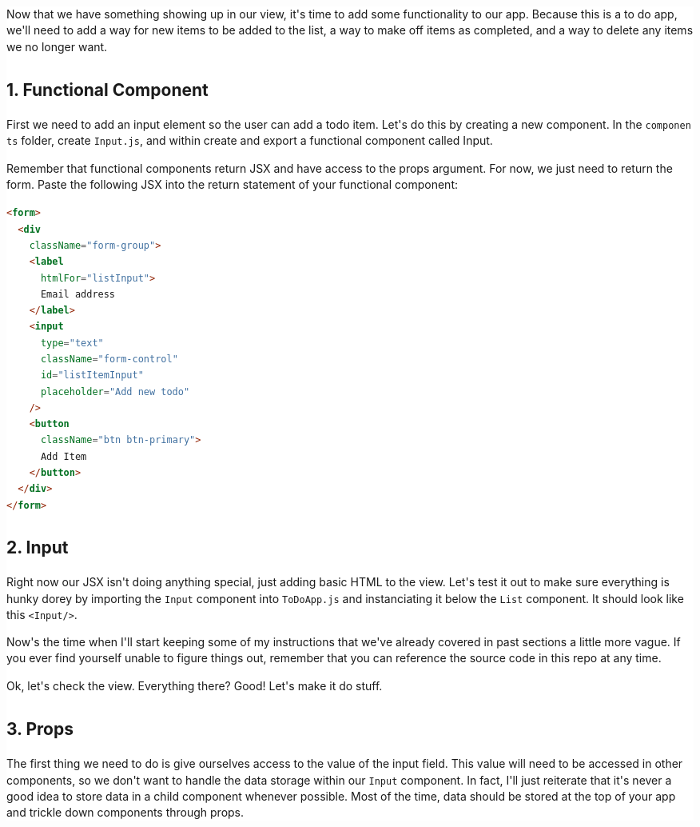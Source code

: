 Now that we have something showing up in our view, it's time to add some functionality to our app. Because this is a to do app, we'll need to add a way for new items to be added to the list, a way to make off items as completed, and a way to delete any items we no longer want.

## 1. Functional Component

First we need to add an input element so the user can add a todo item. Let's do this by creating a new component. In the `components` folder, create `Input.js`, and within create and export a functional component called Input.

Remember that functional components return JSX and have access to the props argument. For now, we just need to return the form. Paste the following JSX into the return statement of your functional component:

```html
<form>
  <div
    className="form-group">
    <label
      htmlFor="listInput">
      Email address
    </label>
    <input
      type="text"
      className="form-control"
      id="listItemInput"
      placeholder="Add new todo"
    />
    <button
      className="btn btn-primary">
      Add Item
    </button>
  </div>
</form>
```

## 2. Input

Right now our JSX isn't doing anything special, just adding basic HTML to the view. Let's test it out to make sure everything is hunky dorey by importing the `Input` component into `ToDoApp.js` and instanciating it below the `List` component. It should look like this `<Input/>`.

Now's the time when I'll start keeping some of my instructions that we've already covered in past sections a little more vague. If you ever find yourself unable to figure things out, remember that you can reference the source code in this repo at any time.

Ok, let's check the view. Everything there? Good! Let's make it do stuff.

## 3. Props

The first thing we need to do is give ourselves access to the value of the input field. This value will need to be accessed in other components, so we don't want to handle the data storage within our `Input` component. In fact, I'll just reiterate that it's never a good idea to store data in a child component whenever possible. Most of the time, data should be stored at the top of your app and trickle down components through props.
